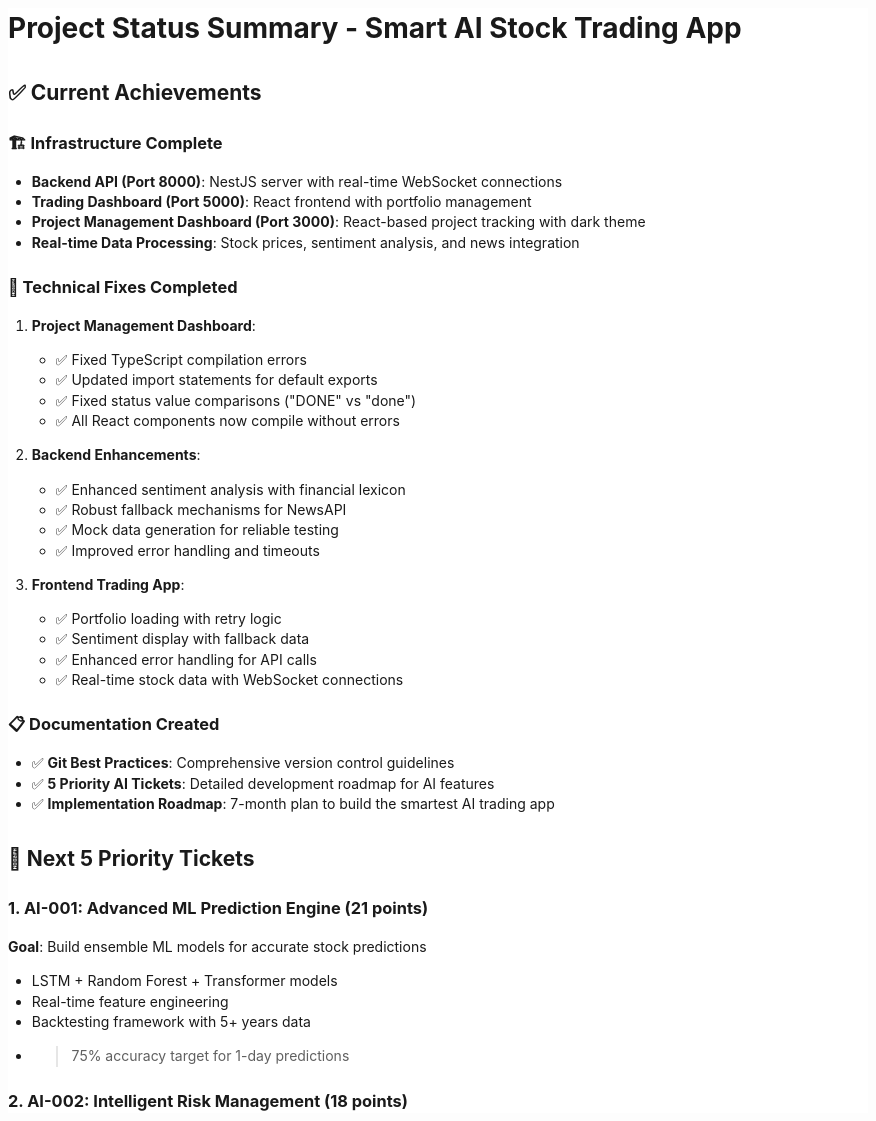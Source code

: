 # Project Status Summary - Smart AI Stock Trading App

## ✅ Current Achievements

### 🏗️ Infrastructure Complete

- **Backend API (Port 8000)**: NestJS server with real-time WebSocket connections
- **Trading Dashboard (Port 5000)**: React frontend with portfolio management
- **Project Management Dashboard (Port 3000)**: React-based project tracking with dark theme
- **Real-time Data Processing**: Stock prices, sentiment analysis, and news integration

### 🔧 Technical Fixes Completed

1. **Project Management Dashboard**:

   - ✅ Fixed TypeScript compilation errors
   - ✅ Updated import statements for default exports
   - ✅ Fixed status value comparisons ("DONE" vs "done")
   - ✅ All React components now compile without errors

2. **Backend Enhancements**:

   - ✅ Enhanced sentiment analysis with financial lexicon
   - ✅ Robust fallback mechanisms for NewsAPI
   - ✅ Mock data generation for reliable testing
   - ✅ Improved error handling and timeouts

3. **Frontend Trading App**:
   - ✅ Portfolio loading with retry logic
   - ✅ Sentiment display with fallback data
   - ✅ Enhanced error handling for API calls
   - ✅ Real-time stock data with WebSocket connections

### 📋 Documentation Created

- ✅ **Git Best Practices**: Comprehensive version control guidelines
- ✅ **5 Priority AI Tickets**: Detailed development roadmap for AI features
- ✅ **Implementation Roadmap**: 7-month plan to build the smartest AI trading app

## 🚀 Next 5 Priority Tickets

### 1. **AI-001: Advanced ML Prediction Engine** (21 points)

**Goal**: Build ensemble ML models for accurate stock predictions

- LSTM + Random Forest + Transformer models
- Real-time feature engineering
- Backtesting framework with 5+ years data
- > 75% accuracy target for 1-day predictions

### 2. **AI-002: Intelligent Risk Management** (18 points)
